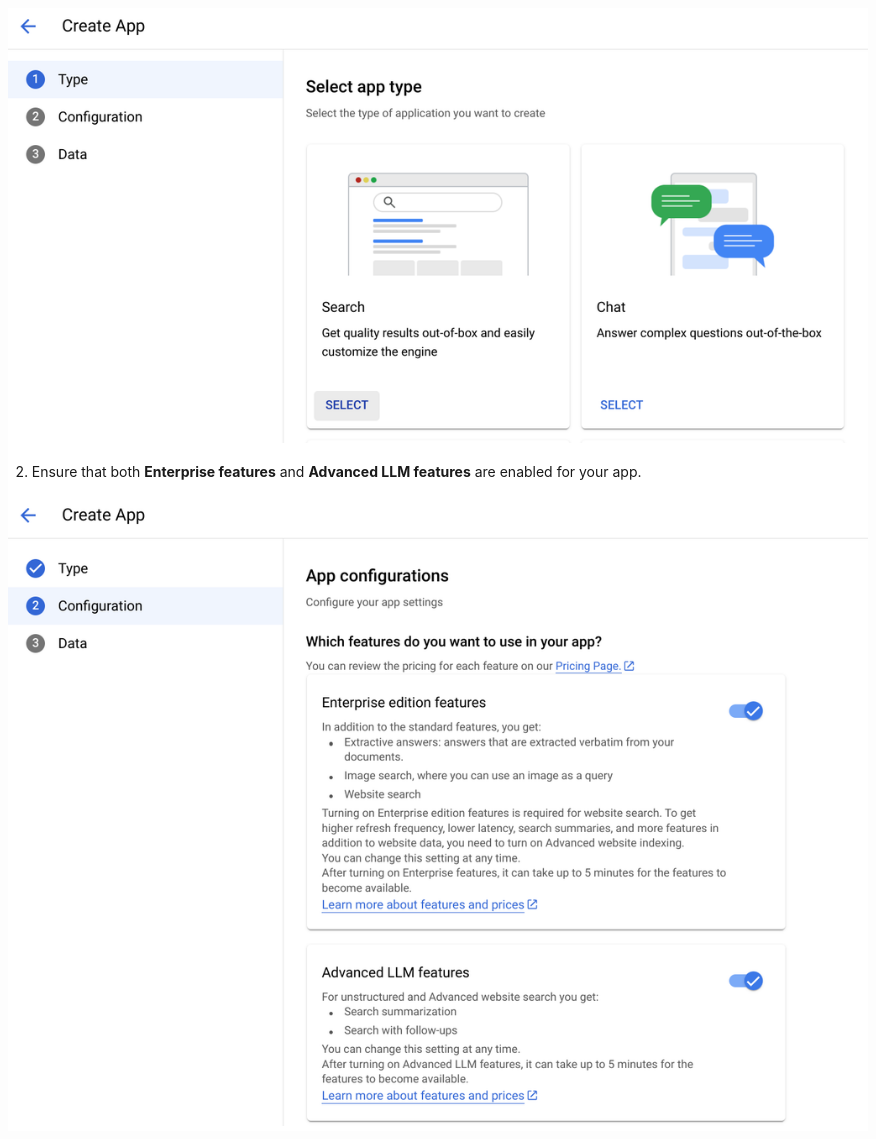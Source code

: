 ![Create Search App](img/create_search_app.png)

2. Ensure that both **Enterprise features** and **Advanced LLM features** are enabled for your app.

![Features Enabled](img/features_enabled.png)
